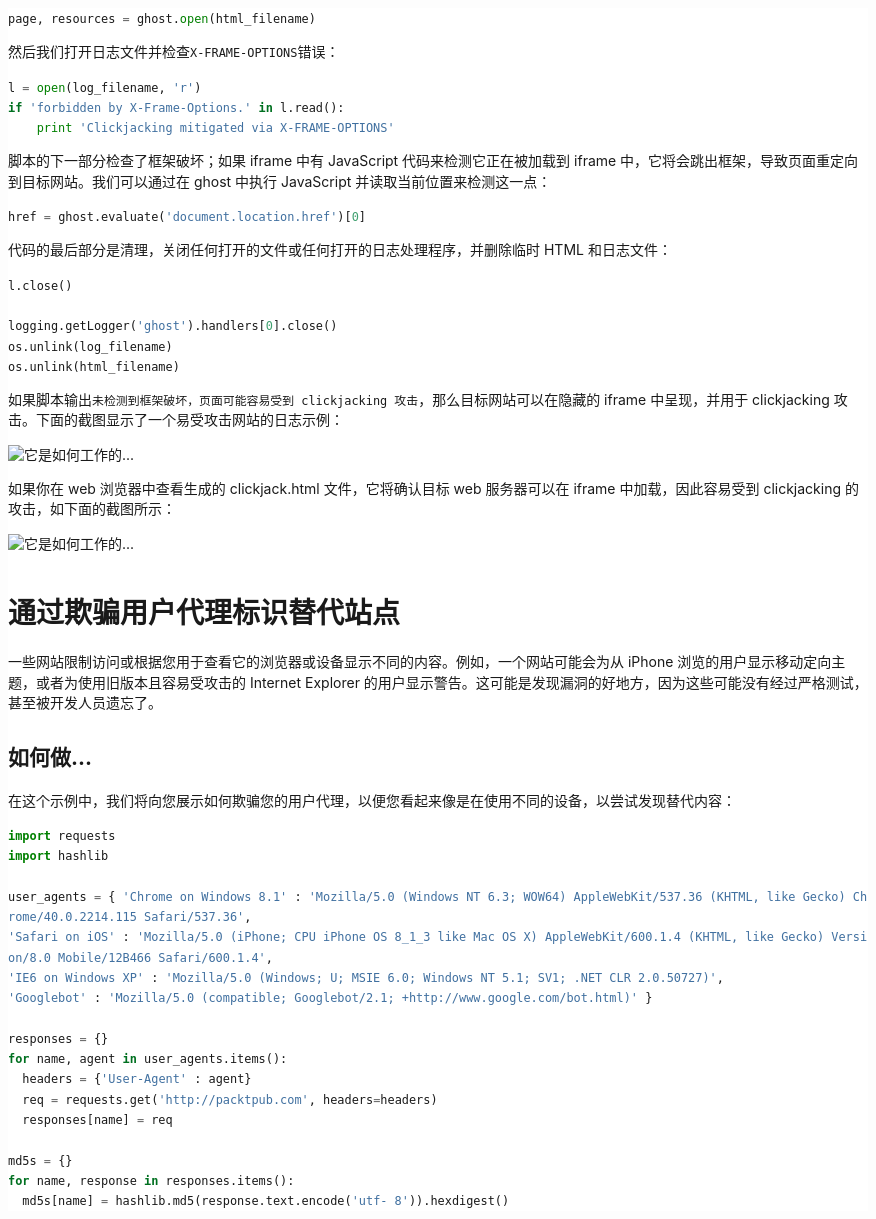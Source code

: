 ```py
page, resources = ghost.open(html_filename)
```

然后我们打开日志文件并检查`X-FRAME-OPTIONS`错误：

```py
l = open(log_filename, 'r')
if 'forbidden by X-Frame-Options.' in l.read():
    print 'Clickjacking mitigated via X-FRAME-OPTIONS'
```

脚本的下一部分检查了框架破坏；如果 iframe 中有 JavaScript 代码来检测它正在被加载到 iframe 中，它将会跳出框架，导致页面重定向到目标网站。我们可以通过在 ghost 中执行 JavaScript 并读取当前位置来检测这一点：

```py
href = ghost.evaluate('document.location.href')[0]
```

代码的最后部分是清理，关闭任何打开的文件或任何打开的日志处理程序，并删除临时 HTML 和日志文件：

```py
l.close()

logging.getLogger('ghost').handlers[0].close()
os.unlink(log_filename)
os.unlink(html_filename)
```

如果脚本输出`未检测到框架破坏，页面可能容易受到 clickjacking 攻击`，那么目标网站可以在隐藏的 iframe 中呈现，并用于 clickjacking 攻击。下面的截图显示了一个易受攻击网站的日志示例：

![它是如何工作的...](https://github.com/OpenDocCN/freelearn-sec-zh/raw/master/docs/py-web-pentest-cb/img/B04044_05_07.jpg)

如果你在 web 浏览器中查看生成的 clickjack.html 文件，它将确认目标 web 服务器可以在 iframe 中加载，因此容易受到 clickjacking 的攻击，如下面的截图所示：

![它是如何工作的...](https://github.com/OpenDocCN/freelearn-sec-zh/raw/master/docs/py-web-pentest-cb/img/B04044_05_08.jpg)

# 通过欺骗用户代理标识替代站点

一些网站限制访问或根据您用于查看它的浏览器或设备显示不同的内容。例如，一个网站可能会为从 iPhone 浏览的用户显示移动定向主题，或者为使用旧版本且容易受攻击的 Internet Explorer 的用户显示警告。这可能是发现漏洞的好地方，因为这些可能没有经过严格测试，甚至被开发人员遗忘了。

## 如何做...

在这个示例中，我们将向您展示如何欺骗您的用户代理，以便您看起来像是在使用不同的设备，以尝试发现替代内容：

```py
import requests
import hashlib

user_agents = { 'Chrome on Windows 8.1' : 'Mozilla/5.0 (Windows NT 6.3; WOW64) AppleWebKit/537.36 (KHTML, like Gecko) Chrome/40.0.2214.115 Safari/537.36',
'Safari on iOS' : 'Mozilla/5.0 (iPhone; CPU iPhone OS 8_1_3 like Mac OS X) AppleWebKit/600.1.4 (KHTML, like Gecko) Version/8.0 Mobile/12B466 Safari/600.1.4',
'IE6 on Windows XP' : 'Mozilla/5.0 (Windows; U; MSIE 6.0; Windows NT 5.1; SV1; .NET CLR 2.0.50727)',
'Googlebot' : 'Mozilla/5.0 (compatible; Googlebot/2.1; +http://www.google.com/bot.html)' }

responses = {}
for name, agent in user_agents.items():
  headers = {'User-Agent' : agent}
  req = requests.get('http://packtpub.com', headers=headers)
  responses[name] = req

md5s = {}
for name, response in responses.items():
  md5s[name] = hashlib.md5(response.text.encode('utf- 8')).hexdigest()
```